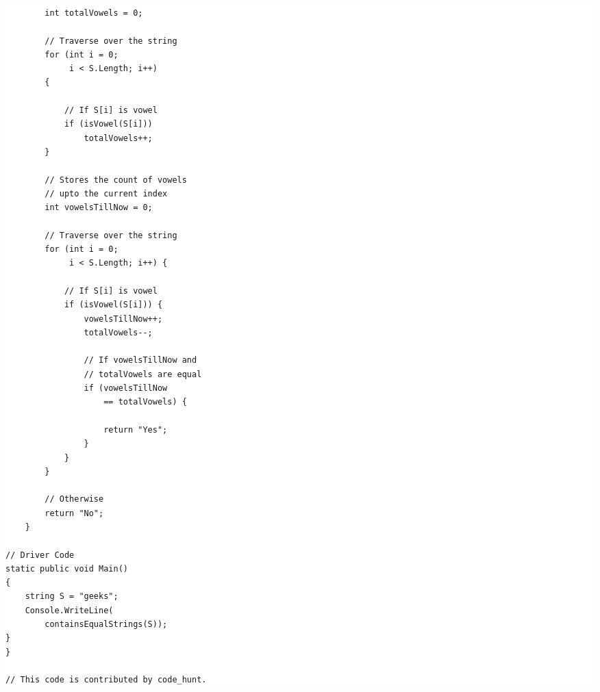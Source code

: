 ```
        int totalVowels = 0;

        // Traverse over the string
        for (int i = 0;
             i < S.Length; i++)
        {

            // If S[i] is vowel
            if (isVowel(S[i]))
                totalVowels++;
        }

        // Stores the count of vowels
        // upto the current index
        int vowelsTillNow = 0;

        // Traverse over the string
        for (int i = 0;
             i < S.Length; i++) {

            // If S[i] is vowel
            if (isVowel(S[i])) {
                vowelsTillNow++;
                totalVowels--;

                // If vowelsTillNow and
                // totalVowels are equal
                if (vowelsTillNow
                    == totalVowels) {

                    return "Yes";
                }
            }
        }

        // Otherwise
        return "No";
    }

// Driver Code
static public void Main()
{
    string S = "geeks";
    Console.WriteLine(
        containsEqualStrings(S));
}
}

// This code is contributed by code_hunt.
```
